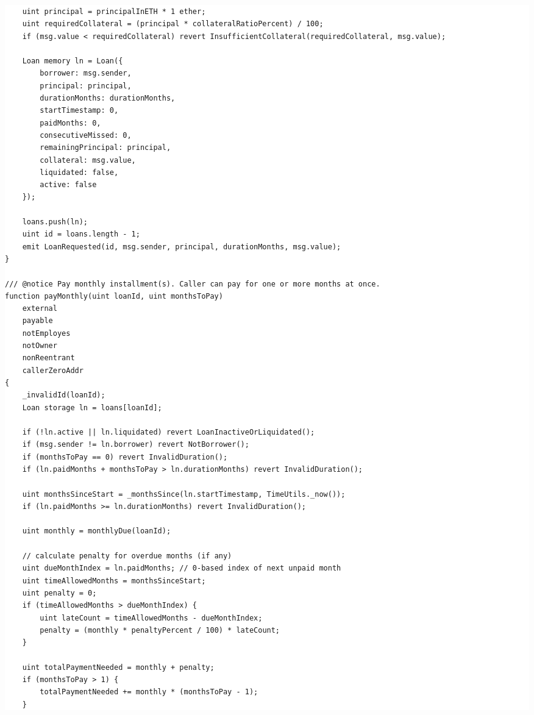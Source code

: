         uint principal = principalInETH * 1 ether;
        uint requiredCollateral = (principal * collateralRatioPercent) / 100;
        if (msg.value < requiredCollateral) revert InsufficientCollateral(requiredCollateral, msg.value);

        Loan memory ln = Loan({
            borrower: msg.sender,
            principal: principal,
            durationMonths: durationMonths,
            startTimestamp: 0,
            paidMonths: 0,
            consecutiveMissed: 0,
            remainingPrincipal: principal,
            collateral: msg.value,
            liquidated: false,
            active: false
        });

        loans.push(ln);
        uint id = loans.length - 1;
        emit LoanRequested(id, msg.sender, principal, durationMonths, msg.value);
    }

    /// @notice Pay monthly installment(s). Caller can pay for one or more months at once.
    function payMonthly(uint loanId, uint monthsToPay)
        external
        payable
        notEmployes
        notOwner
        nonReentrant
        callerZeroAddr
    {
        _invalidId(loanId);
        Loan storage ln = loans[loanId];

        if (!ln.active || ln.liquidated) revert LoanInactiveOrLiquidated();
        if (msg.sender != ln.borrower) revert NotBorrower();
        if (monthsToPay == 0) revert InvalidDuration();
        if (ln.paidMonths + monthsToPay > ln.durationMonths) revert InvalidDuration();

        uint monthsSinceStart = _monthsSince(ln.startTimestamp, TimeUtils._now());
        if (ln.paidMonths >= ln.durationMonths) revert InvalidDuration();

        uint monthly = monthlyDue(loanId);

        // calculate penalty for overdue months (if any)
        uint dueMonthIndex = ln.paidMonths; // 0-based index of next unpaid month
        uint timeAllowedMonths = monthsSinceStart;
        uint penalty = 0;
        if (timeAllowedMonths > dueMonthIndex) {
            uint lateCount = timeAllowedMonths - dueMonthIndex;
            penalty = (monthly * penaltyPercent / 100) * lateCount;
        }

        uint totalPaymentNeeded = monthly + penalty;
        if (monthsToPay > 1) {
            totalPaymentNeeded += monthly * (monthsToPay - 1);
        }
